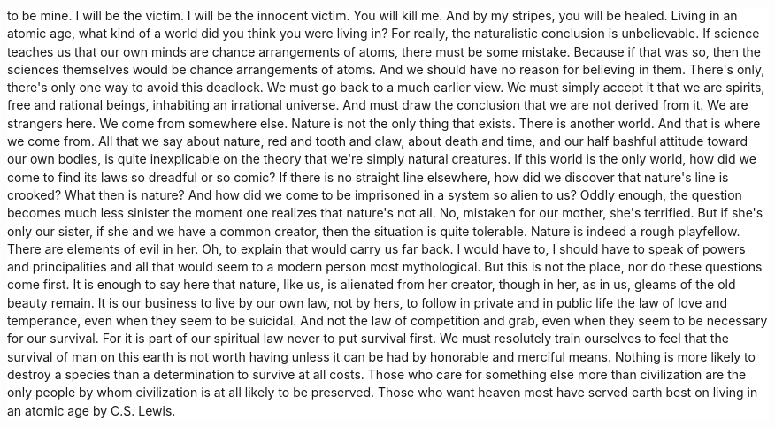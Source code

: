 to be mine. I will be the victim. I will be the innocent victim. You will kill me. And by my stripes, you will be healed. Living in an atomic age, what kind of a world did you think you were living in? For really, the naturalistic conclusion is unbelievable. If science teaches us that our own minds are chance arrangements of atoms, there must be some mistake. Because if that was so, then the sciences themselves would be chance arrangements of atoms. And we should have no reason for believing in them. There's only, there's only one way to avoid this deadlock. We must go back to a much earlier view. We must simply accept it that we are spirits, free and rational beings, inhabiting an irrational universe. And must draw the conclusion that we are not derived from it. We are strangers here. We come from somewhere else. Nature is not the only thing that exists. There is another world. And that is where we come from. All that we say about nature, red and tooth and claw, about death and time, and our half bashful attitude toward our own bodies, is quite inexplicable on the theory that we're simply natural creatures. If this world is the only world, how did we come to find its laws so dreadful or so comic? If there is no straight line elsewhere, how did we discover that nature's line is crooked? What then is nature? And how did we come to be imprisoned in a system so alien to us? Oddly enough, the question becomes much less sinister the moment one realizes that nature's not all. No, mistaken for our mother, she's terrified. But if she's only our sister, if she and we have a common creator, then the situation is quite tolerable. Nature is indeed a rough playfellow. There are elements of evil in her. Oh, to explain that would carry us far back. I would have to, I should have to speak of powers and principalities and all that would seem to a modern person most mythological. But this is not the place, nor do these questions come first. It is enough to say here that nature, like us, is alienated from her creator, though in her, as in us, gleams of the old beauty remain. It is our business to live by our own law, not by hers, to follow in private and in public life the law of love and temperance, even when they seem to be suicidal. And not the law of competition and grab, even when they seem to be necessary for our survival. For it is part of our spiritual law never to put survival first. We must resolutely train ourselves to feel that the survival of man on this earth is not worth having unless it can be had by honorable and merciful means. Nothing is more likely to destroy a species than a determination to survive at all costs. Those who care for something else more than civilization are the only people by whom civilization is at all likely to be preserved. Those who want heaven most have served earth best on living in an atomic age by C.S. Lewis.